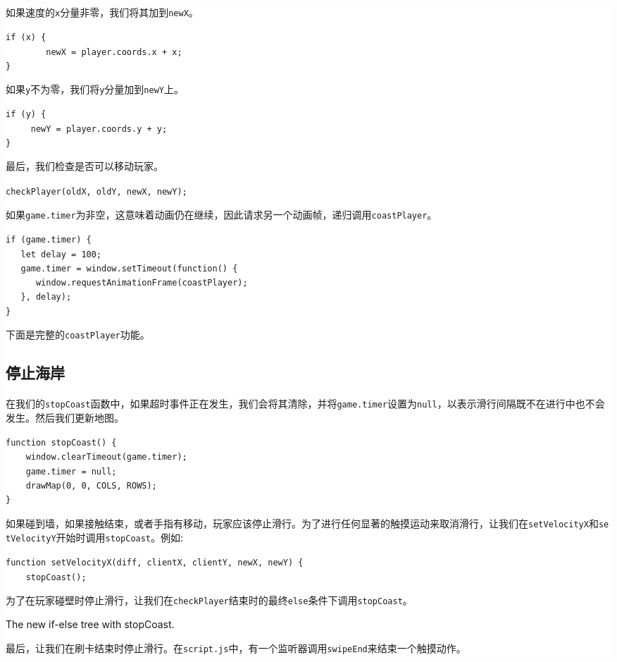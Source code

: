 如果速度的`x`分量非零，我们将其加到`newX`。

```
if (x) {
        newX = player.coords.x + x;
}
```

如果`y`不为零，我们将`y`分量加到`newY`上。

```
if (y) {
     newY = player.coords.y + y;
}
```

最后，我们检查是否可以移动玩家。

```
checkPlayer(oldX, oldY, newX, newY);
```

如果`game.timer`为非空，这意味着动画仍在继续，因此请求另一个动画帧，递归调用`coastPlayer`。

```
if (game.timer) {
   let delay = 100;
   game.timer = window.setTimeout(function() {
      window.requestAnimationFrame(coastPlayer);
   }, delay);
}
```

下面是完整的`coastPlayer`功能。

## 停止海岸

在我们的`stopCoast`函数中，如果超时事件正在发生，我们会将其清除，并将`game.timer`设置为`null`，以表示滑行间隔既不在进行中也不会发生。然后我们更新地图。

```
function stopCoast() {
    window.clearTimeout(game.timer);
    game.timer = null;
    drawMap(0, 0, COLS, ROWS);
}
```

如果碰到墙，如果接触结束，或者手指有移动，玩家应该停止滑行。为了进行任何显著的触摸运动来取消滑行，让我们在`setVelocityX`和`setVelocityY`开始时调用`stopCoast`。例如:

```
function setVelocityX(diff, clientX, clientY, newX, newY) {
    stopCoast();
```

为了在玩家碰壁时停止滑行，让我们在`checkPlayer`结束时的最终`else`条件下调用`stopCoast`。

The new if-else tree with stopCoast.

最后，让我们在刷卡结束时停止滑行。在`script.js`中，有一个监听器调用`swipeEnd`来结束一个触摸动作。

